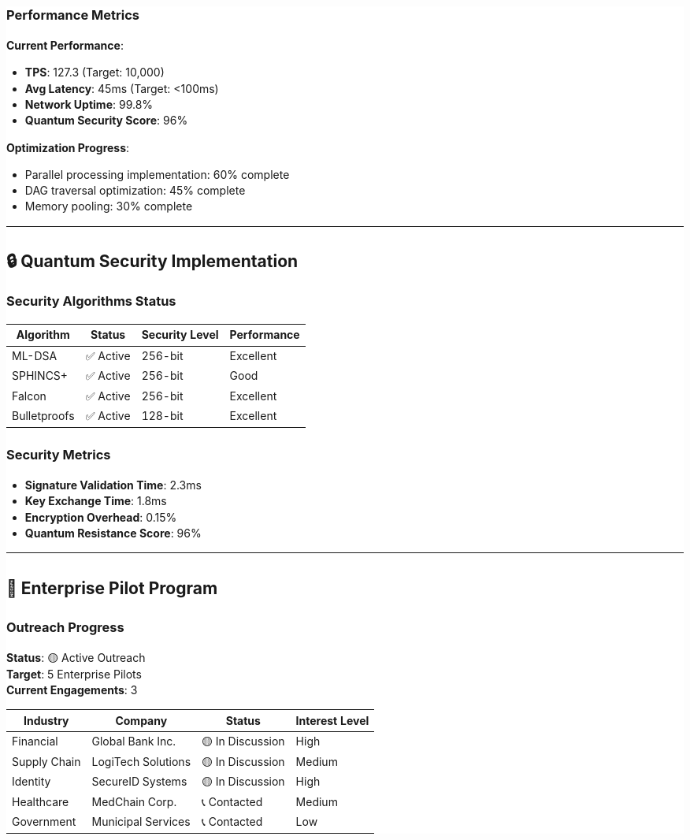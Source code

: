 ### Performance Metrics
**Current Performance**:
- **TPS**: 127.3 (Target: 10,000)
- **Avg Latency**: 45ms (Target: <100ms)
- **Network Uptime**: 99.8%
- **Quantum Security Score**: 96%

**Optimization Progress**:
- Parallel processing implementation: 60% complete
- DAG traversal optimization: 45% complete
- Memory pooling: 30% complete

---

## 🔒 Quantum Security Implementation

### Security Algorithms Status
| Algorithm | Status | Security Level | Performance |
|-----------|--------|----------------|-------------|
| ML-DSA | ✅ Active | 256-bit | Excellent |
| SPHINCS+ | ✅ Active | 256-bit | Good |
| Falcon | ✅ Active | 256-bit | Excellent |
| Bulletproofs | ✅ Active | 128-bit | Excellent |

### Security Metrics
- **Signature Validation Time**: 2.3ms
- **Key Exchange Time**: 1.8ms
- **Encryption Overhead**: 0.15%
- **Quantum Resistance Score**: 96%

---

## 🏢 Enterprise Pilot Program

### Outreach Progress
**Status**: 🟡 Active Outreach  
**Target**: 5 Enterprise Pilots  
**Current Engagements**: 3

| Industry | Company | Status | Interest Level |
|----------|---------|--------|----------------|
| Financial | Global Bank Inc. | 🟡 In Discussion | High |
| Supply Chain | LogiTech Solutions | 🟡 In Discussion | Medium |
| Identity | SecureID Systems | 🟡 In Discussion | High |
| Healthcare | MedChain Corp. | 📞 Contacted | Medium |
| Government | Municipal Services | 📞 Contacted | Low |
